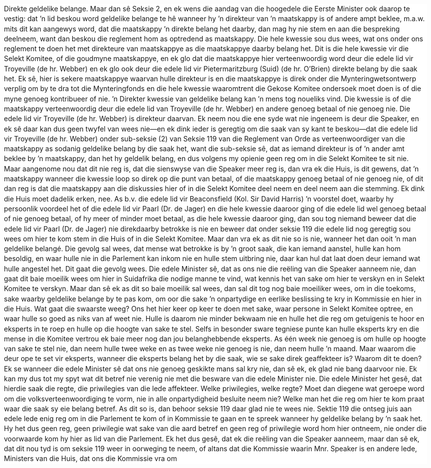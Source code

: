 <p>Direkte geldelike belange. Maar dan sê Seksie 2, en ek wens die aandag van die hoogedele die Eerste Minister ook daarop te vestig: dat &#x2019;n lid beskou word geldelike belange te hê wanneer hy &#x2019;n direkteur van &#x2019;n maatskappy is of andere ampt beklee, m.a.w. mits dit kan aangewys word, dat die maatskappy &#x2019;n direkte belang het daarby, dan mag hy nie stem en aan die bespreking deelneem, want dan beskou die reglement hom as optredend as maatskappy. Die hele kwessie sou dus wees, wat ons onder ons reglement te doen het met direkteure van maatskappye as die maatskappye daarby belang het. Dit is die hele kwessie vir die Selekt Komitee, of die goudmyne maatskappye, en ek glo dat die maatskappye hier verteenwoordig word deur die edele lid vir Troyeville (de hr. Webber) en ek glo ook deur die edele lid vir Pietermaritzburg (Suid) (de hr. O&#x2019;Brien) direkte belang by die saak het. Ek sê, hier is sekere maatskappye waarvan hulle direkteur is en die maatskappye is direk onder die Mynteringwetsontwerp verplig om by te dra tot die Mynteringfonds en die hele kwessie waaromtrent die Gekose Komitee ondersoek moet doen is of die myne genoeg kontribueer of nie. &#x2019;n Direkter kwessie van geldelike belang kan &#x2019;n mens tog noueliks vind. Die kwessie is of die maatskappy verteenwoordig deur die edele lid van Troyeville (de hr. Webber) en andere genoeg betaal of nie genoeg nie. Die edele lid vir Troyeville (de hr. Webber) is direkteur daarvan. Ek neem nou die ene syde wat nie ingeneem is deur die Speaker, en ek sê daar kan dus geen twyfel van wees nie&#x2014;en ek dink ieder is geregtig om die saak van sy kant te beskou&#x2014;dat die edele lid vir Troyeville (de hr. Webber) onder sub-seksie (2) van Seksie 119 van die Reglement van Orde as verteenwoordiger van die maatskappy as sodanig geldelike belang by die saak het, want die sub-seksie sê, dat as iemand direkteur is of &#x2019;n ander amt beklee by &#x2019;n maatskappy, dan het hy geldelik belang, en dus volgens my opienie geen reg om in die Selekt Komitee te sit nie. Maar aangenome nou dat dit nie reg is, dat die sienswyse van die <span class="col_574" refersTo="page_0655"/>Speaker meer reg is, dan vra ek die Huis, is dit gewens, dat &#x2019;n maatskappy wanneer die kwessie loop so direk op die punt van betaal, of die maatskappy genoeg betaal of nie genoeg nie, of dit dan reg is dat die maatskappy aan die diskussies hier of in die Selekt Komitee deel neem en deel neem aan die stemming. Ek dink die Huis moet dadelik erken, nee. As b.v. die edele lid vir Beaconsfield (Kol. Sir David Harris) &#x2019;n voorstel doet, waarby hy persoonlik voordeel het of die edele lid vir Paarl (Dr. de Jager) en die hele kwessie daaroor ging of die edele lid wel genoeg betaal of nie genoeg betaal, of hy meer of minder moet betaal, as die hele kwessie daaroor ging, dan sou tog niemand beweer dat die edele lid vir Paarl (Dr. de Jager) nie direkdaarby betrokke is nie en beweer dat onder seksie 119 die edele lid nog geregtig sou wees om hier te kom stem in die Huis of in die Selekt Komitee. Maar dan vra ek as dit nie so is nie, wanneer het dan ooit &#x2019;n man geldelike belangé. Die gevolg sal wees, dat mense wat betrokke is by &#x2019;n groot saak, die kan iemand aanstel, hulle kan hom besoldig, en waar hulle nie in die Parlement kan inkom nie en hulle stem uitbring nie, daar kan hul dat laat doen deur iemand wat hulle angestel het. Dit gaat die gevolg wees. Die edele Minister sê, dat as ons nie die reëling van die Speaker aanneem nie, dan gaat dit baie moeilik wees om hier in Suidafrika die nodige manne te vind, wat kennis het van sake om hier te verskyn en in Selekt Komitee te verskyn. Maar dan sê ek as dit so baie moeilik sal wees, dan sal dit tog nog baie moeiliker wees, om in die toekoms, sake waarby geldelike belange by te pas kom, om oor die sake &#x2019;n onpartydige en eerlike beslissing te kry in Kommissie en hier in die Huis. Wat gaat die swaarste weeg? Ons het hier keer op keer te doen met sake, waar persone in Selekt Komitee optree, en waar hulle so goed as niks van af weet nie. Hulle is daarom nie minder bekwaam nie en hulle het die reg om getuigenis te hoor en eksperts in te roep en hulle op die hoogte van sake te stel. Selfs in besonder sware tegniese punte kan hulle eksperts kry en die mense in die Komitee vertrou ek baie meer nog dan jou belanghebbende eksperts. As één week nie genoeg is om hulle op hoogte van sake te stel nie, dan neem hulle twee weke en as twee weke nie genoeg is nie, dan neem hulle &#x2019;n maand. Maar waarom die deur ope te set vir eksperts, wanneer die eksperts belang het by die saak, wie se sake direk geaffekteer is? Waarom dit te doen? Ek se wanneer die edele Minister sê dat ons nie genoeg geskikte mans sal kry nie, dan sê ek, ek glad nie bang daarvoor nie. Ek kan my dus tot my spyt wat dit betref nie verenig nie met die besware van die edele Minister nie. Die edele Minister het gesê, dat hierdie saak die regte, die priwilegies van die lede affekteer. Welke priwilegies, welke regte? Moet dan diegene wat geroepe word om die volksverteenwoordiging te vorm, nie in alle onpartydigheid besluite neem nie? Welke man het die reg om hier te kom praat waar die saak sy eie belang betref. As dit so is, dan behoor seksie 119 daar glad nie te wees nie. Sektie 119 die ontseg juis aan edele lede enig reg om in die Parlement te kom of in Kommissie te gaan en te spreek wanneer hy geldelike belang by &#x2019;n saak het. Hy het dus geen reg, geen priwilegie wat sake van die aard betref en geen reg of priwilegie word hom hier ontneem, nie onder die voorwaarde kom hy hier as lid van die Parlement. Ek het dus gesê, dat ek die reëling van die Speaker aanneem, maar dan sê ek, dat dit nou tyd is om seksie 119 weer in oorweging te neem, of altans dat die Kommissie waarin Mnr. Speaker is en andere lede, Ministers van die Huis, dat ons die Kommissie vra om